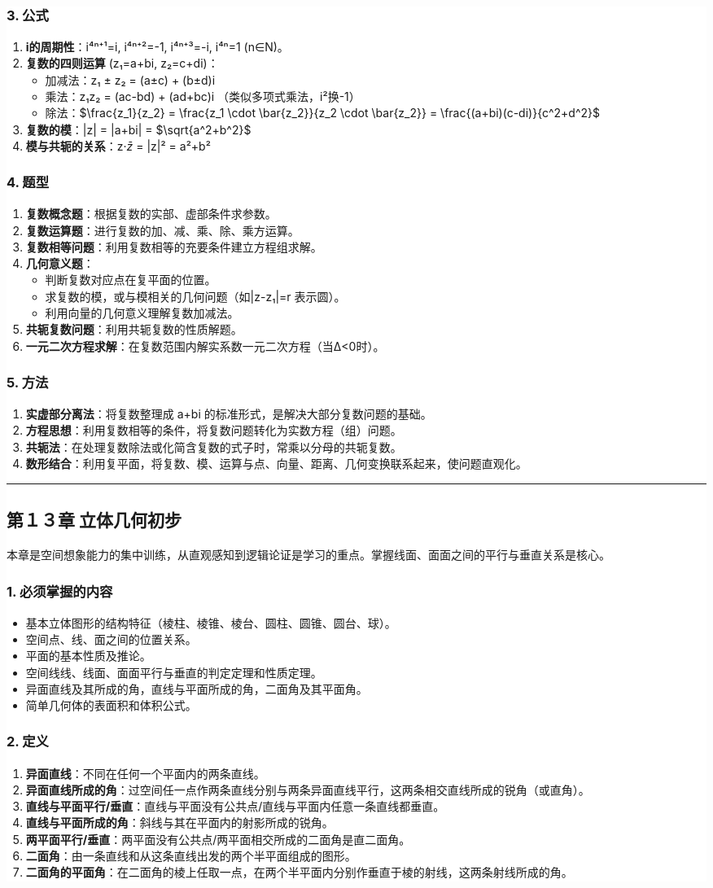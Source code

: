 ### 3. 公式
1.  **i的周期性**：i⁴ⁿ⁺¹=i, i⁴ⁿ⁺²=-1, i⁴ⁿ⁺³=-i, i⁴ⁿ=1 (n∈N)。
2.  **复数的四则运算** (z₁=a+bi, z₂=c+di)：
    *   加减法：z₁ ± z₂ = (a±c) + (b±d)i
    *   乘法：z₁z₂ = (ac-bd) + (ad+bc)i （类似多项式乘法，i²换-1）
    *   除法：$\frac{z_1}{z_2} = \frac{z_1 \cdot \bar{z_2}}{z_2 \cdot \bar{z_2}} = \frac{(a+bi)(c-di)}{c^2+d^2}$
3.  **复数的模**：|z| = |a+bi| = $\sqrt{a^2+b^2}$
4.  **模与共轭的关系**：z·$\bar{z}$ = |z|² = a²+b²

### 4. 题型
1.  **复数概念题**：根据复数的实部、虚部条件求参数。
2.  **复数运算题**：进行复数的加、减、乘、除、乘方运算。
3.  **复数相等问题**：利用复数相等的充要条件建立方程组求解。
4.  **几何意义题**：
    *   判断复数对应点在复平面的位置。
    *   求复数的模，或与模相关的几何问题（如|z-z₁|=r 表示圆）。
    *   利用向量的几何意义理解复数加减法。
5.  **共轭复数问题**：利用共轭复数的性质解题。
6.  **一元二次方程求解**：在复数范围内解实系数一元二次方程（当Δ<0时）。

### 5. 方法
1.  **实虚部分离法**：将复数整理成 a+bi 的标准形式，是解决大部分复数问题的基础。
2.  **方程思想**：利用复数相等的条件，将复数问题转化为实数方程（组）问题。
3.  **共轭法**：在处理复数除法或化简含复数的式子时，常乘以分母的共轭复数。
4.  **数形结合**：利用复平面，将复数、模、运算与点、向量、距离、几何变换联系起来，使问题直观化。

---

## 第１３章 立体几何初步

本章是空间想象能力的集中训练，从直观感知到逻辑论证是学习的重点。掌握线面、面面之间的平行与垂直关系是核心。

### 1. 必须掌握的内容
*   基本立体图形的结构特征（棱柱、棱锥、棱台、圆柱、圆锥、圆台、球）。
*   空间点、线、面之间的位置关系。
*   平面的基本性质及推论。
*   空间线线、线面、面面平行与垂直的判定定理和性质定理。
*   异面直线及其所成的角，直线与平面所成的角，二面角及其平面角。
*   简单几何体的表面积和体积公式。

### 2. 定义
1.  **异面直线**：不同在任何一个平面内的两条直线。
2.  **异面直线所成的角**：过空间任一点作两条直线分别与两条异面直线平行，这两条相交直线所成的锐角（或直角）。
3.  **直线与平面平行/垂直**：直线与平面没有公共点/直线与平面内任意一条直线都垂直。
4.  **直线与平面所成的角**：斜线与其在平面内的射影所成的锐角。
5.  **两平面平行/垂直**：两平面没有公共点/两平面相交所成的二面角是直二面角。
6.  **二面角**：由一条直线和从这条直线出发的两个半平面组成的图形。
7.  **二面角的平面角**：在二面角的棱上任取一点，在两个半平面内分别作垂直于棱的射线，这两条射线所成的角。

